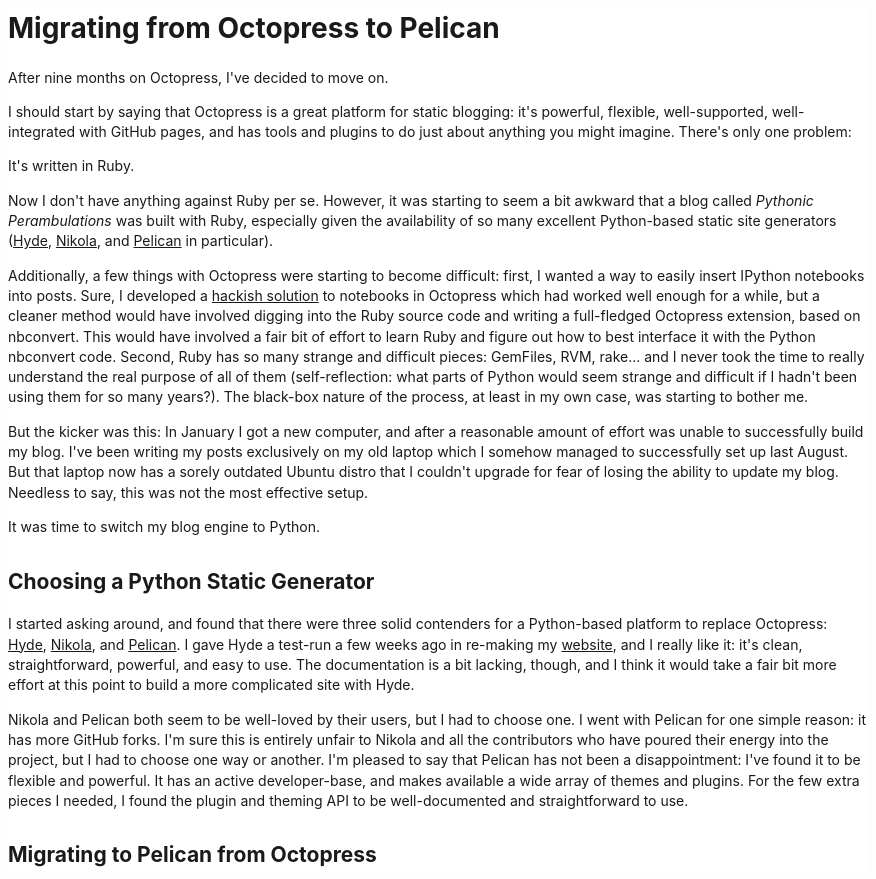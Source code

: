 
# Migrating from Octopress to Pelican

After nine months on Octopress, I've decided to move on.

I should start by saying that Octopress is a great platform for static blogging: it's powerful, flexible, well-supported, well-integrated with GitHub pages, and has tools and plugins to do just about anything you might imagine. There's only one problem:

It's written in Ruby.

Now I don't have anything against Ruby per se. However, it was starting to seem a bit awkward that a blog called _Pythonic Perambulations_ was built with Ruby, especially given the availability of so many excellent Python-based static site generators ([Hyde](http://hyde.github.io/), [Nikola](http://nikola.ralsina.com.ar/), and [Pelican](http://getpelican.com/) in particular).

Additionally, a few things with Octopress were starting to become difficult: first, I wanted a way to easily insert IPython notebooks into posts. Sure, I developed a [hackish solution](http://jakevdp.github.io/blog/2012/10/04/blogging-with-ipython/) to notebooks in Octopress which had worked well enough for a while, but a cleaner method would have involved digging into the Ruby source code and writing a full-fledged Octopress extension, based on nbconvert. This would have involved a fair bit of effort to learn Ruby and figure out how to best interface it with the Python nbconvert code. Second, Ruby has so many strange and difficult pieces: GemFiles, RVM, rake... and I never took the time to really understand the real purpose of all of them (self-reflection: what parts of Python would seem strange and difficult if I hadn't been using them for so many years?). The black-box nature of the process, at least in my own case, was starting to bother me.

But the kicker was this: In January I got a new computer, and after a reasonable amount of effort was unable to successfully build my blog. I've been writing my posts exclusively on my old laptop which I somehow managed to successfully set up last August. But that laptop now has a sorely outdated Ubuntu distro that I couldn't upgrade for fear of losing the ability to update my blog. Needless to say, this was not the most effective setup.

It was time to switch my blog engine to Python.

## Choosing a Python Static Generator

I started asking around, and found that there were three solid contenders for a Python-based platform to replace Octopress: [Hyde](http://hyde.github.io/), [Nikola](http://nikola.ralsina.com.ar/), and [Pelican](http://getpelican.com/). I gave Hyde a test-run a few weeks ago in re-making my [website](http://www.astro.washington.edu/users/vanderplas), and I really like it: it's clean, straightforward, powerful, and easy to use. The documentation is a bit lacking, though, and I think it would take a fair bit more effort at this point to build a more complicated site with Hyde.

Nikola and Pelican both seem to be well-loved by their users, but I had to choose one. I went with Pelican for one simple reason: it has more GitHub forks. I'm sure this is entirely unfair to Nikola and all the contributors who have poured their energy into the project, but I had to choose one way or another. I'm pleased to say that Pelican has not been a disappointment: I've found it to be flexible and powerful. It has an active developer-base, and makes available a wide array of themes and plugins. For the few extra pieces I needed, I found the plugin and theming API to be well-documented and straightforward to use.

## Migrating to Pelican from Octopress
